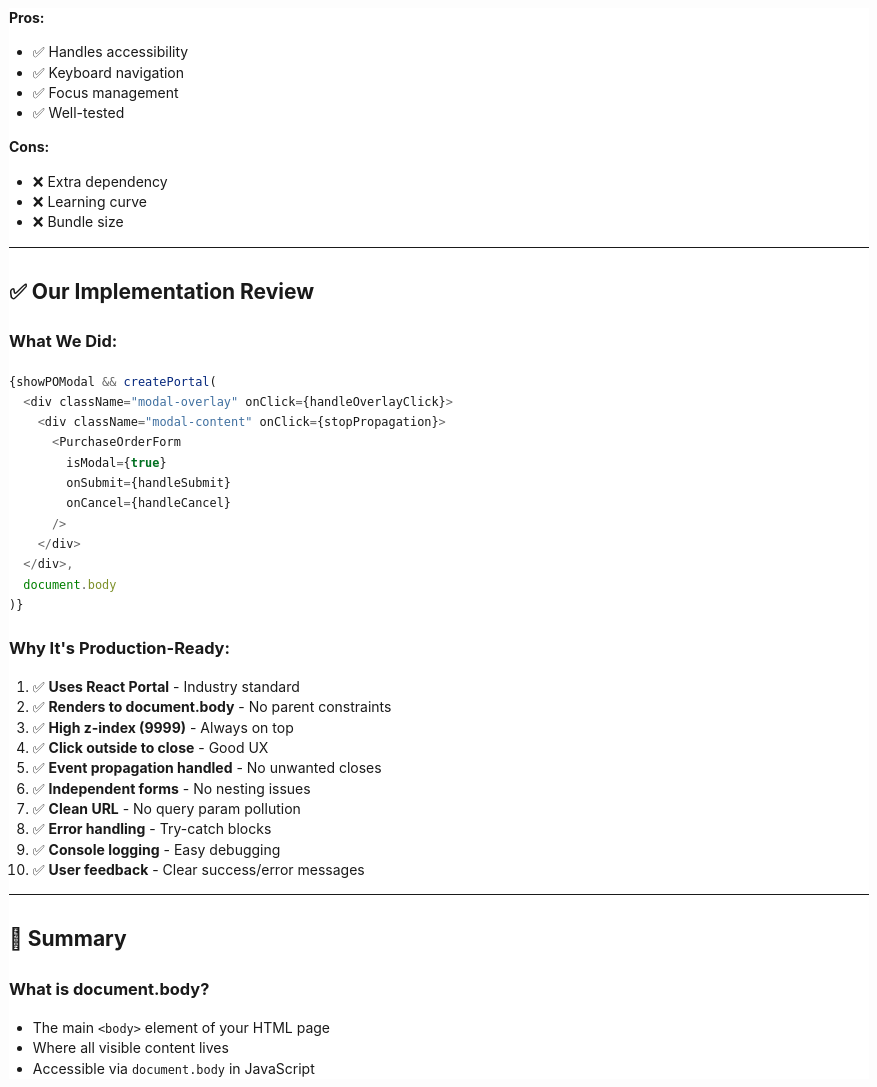 **Pros:**
- ✅ Handles accessibility
- ✅ Keyboard navigation
- ✅ Focus management
- ✅ Well-tested

**Cons:**
- ❌ Extra dependency
- ❌ Learning curve
- ❌ Bundle size

---

## ✅ Our Implementation Review

### **What We Did:**

```javascript
{showPOModal && createPortal(
  <div className="modal-overlay" onClick={handleOverlayClick}>
    <div className="modal-content" onClick={stopPropagation}>
      <PurchaseOrderForm
        isModal={true}
        onSubmit={handleSubmit}
        onCancel={handleCancel}
      />
    </div>
  </div>,
  document.body
)}
```

### **Why It's Production-Ready:**

1. ✅ **Uses React Portal** - Industry standard
2. ✅ **Renders to document.body** - No parent constraints
3. ✅ **High z-index (9999)** - Always on top
4. ✅ **Click outside to close** - Good UX
5. ✅ **Event propagation handled** - No unwanted closes
6. ✅ **Independent forms** - No nesting issues
7. ✅ **Clean URL** - No query param pollution
8. ✅ **Error handling** - Try-catch blocks
9. ✅ **Console logging** - Easy debugging
10. ✅ **User feedback** - Clear success/error messages

---

## 🚀 Summary

### **What is document.body?**
- The main `<body>` element of your HTML page
- Where all visible content lives
- Accessible via `document.body` in JavaScript
